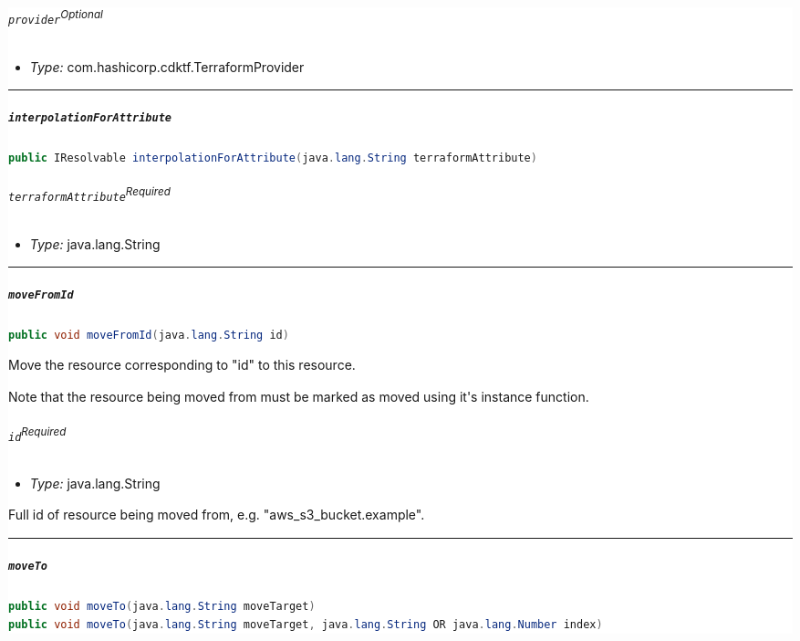 ###### `provider`<sup>Optional</sup> <a name="provider" id="@cdktf/provider-cloudflare.apiShieldOperationSchemaValidationSettings.ApiShieldOperationSchemaValidationSettings.importFrom.parameter.provider"></a>

- *Type:* com.hashicorp.cdktf.TerraformProvider

---

##### `interpolationForAttribute` <a name="interpolationForAttribute" id="@cdktf/provider-cloudflare.apiShieldOperationSchemaValidationSettings.ApiShieldOperationSchemaValidationSettings.interpolationForAttribute"></a>

```java
public IResolvable interpolationForAttribute(java.lang.String terraformAttribute)
```

###### `terraformAttribute`<sup>Required</sup> <a name="terraformAttribute" id="@cdktf/provider-cloudflare.apiShieldOperationSchemaValidationSettings.ApiShieldOperationSchemaValidationSettings.interpolationForAttribute.parameter.terraformAttribute"></a>

- *Type:* java.lang.String

---

##### `moveFromId` <a name="moveFromId" id="@cdktf/provider-cloudflare.apiShieldOperationSchemaValidationSettings.ApiShieldOperationSchemaValidationSettings.moveFromId"></a>

```java
public void moveFromId(java.lang.String id)
```

Move the resource corresponding to "id" to this resource.

Note that the resource being moved from must be marked as moved using it's instance function.

###### `id`<sup>Required</sup> <a name="id" id="@cdktf/provider-cloudflare.apiShieldOperationSchemaValidationSettings.ApiShieldOperationSchemaValidationSettings.moveFromId.parameter.id"></a>

- *Type:* java.lang.String

Full id of resource being moved from, e.g. "aws_s3_bucket.example".

---

##### `moveTo` <a name="moveTo" id="@cdktf/provider-cloudflare.apiShieldOperationSchemaValidationSettings.ApiShieldOperationSchemaValidationSettings.moveTo"></a>

```java
public void moveTo(java.lang.String moveTarget)
public void moveTo(java.lang.String moveTarget, java.lang.String OR java.lang.Number index)
```
